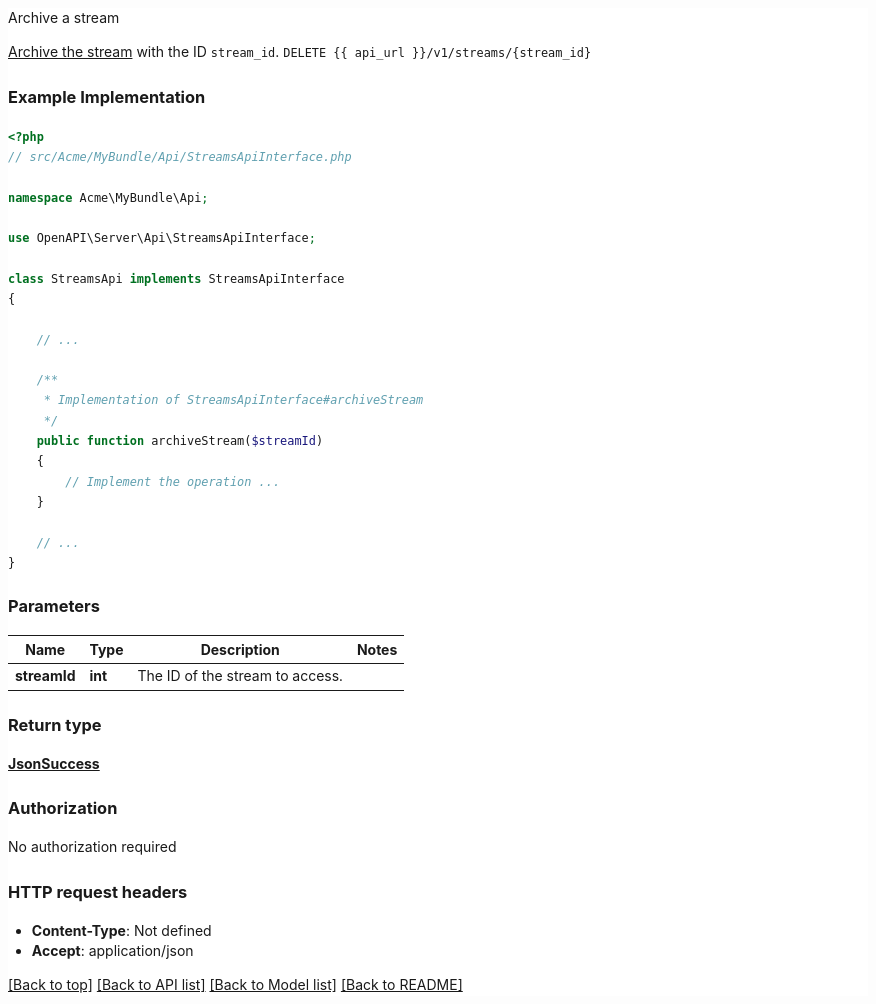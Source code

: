 Archive a stream

[Archive the stream](/help/archive-a-stream) with the ID `stream_id`.  `DELETE {{ api_url }}/v1/streams/{stream_id}`

### Example Implementation
```php
<?php
// src/Acme/MyBundle/Api/StreamsApiInterface.php

namespace Acme\MyBundle\Api;

use OpenAPI\Server\Api\StreamsApiInterface;

class StreamsApi implements StreamsApiInterface
{

    // ...

    /**
     * Implementation of StreamsApiInterface#archiveStream
     */
    public function archiveStream($streamId)
    {
        // Implement the operation ...
    }

    // ...
}
```

### Parameters

Name | Type | Description  | Notes
------------- | ------------- | ------------- | -------------
 **streamId** | **int**| The ID of the stream to access. |

### Return type

[**JsonSuccess**](../Model/JsonSuccess.md)

### Authorization

No authorization required

### HTTP request headers

 - **Content-Type**: Not defined
 - **Accept**: application/json

[[Back to top]](#) [[Back to API list]](../../README.md#documentation-for-api-endpoints) [[Back to Model list]](../../README.md#documentation-for-models) [[Back to README]](../../README.md)
